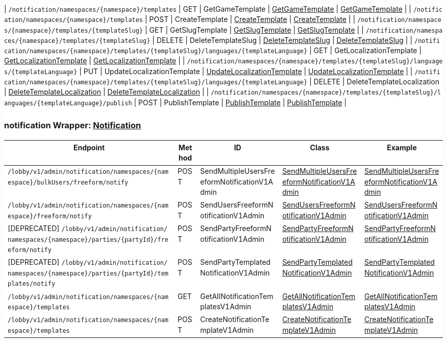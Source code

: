 | `/notification/namespaces/{namespace}/templates` | GET | GetGameTemplate | [GetGameTemplate](../../src/main/java/net/accelbyte/sdk/api/lobby/operations/admin/GetGameTemplate.java) | [GetGameTemplate](../../samples/cli/src/main/java/net/accelbyte/sdk/cli/api/lobby/admin/GetGameTemplate.java) |
| `/notification/namespaces/{namespace}/templates` | POST | CreateTemplate | [CreateTemplate](../../src/main/java/net/accelbyte/sdk/api/lobby/operations/admin/CreateTemplate.java) | [CreateTemplate](../../samples/cli/src/main/java/net/accelbyte/sdk/cli/api/lobby/admin/CreateTemplate.java) |
| `/notification/namespaces/{namespace}/templates/{templateSlug}` | GET | GetSlugTemplate | [GetSlugTemplate](../../src/main/java/net/accelbyte/sdk/api/lobby/operations/admin/GetSlugTemplate.java) | [GetSlugTemplate](../../samples/cli/src/main/java/net/accelbyte/sdk/cli/api/lobby/admin/GetSlugTemplate.java) |
| `/notification/namespaces/{namespace}/templates/{templateSlug}` | DELETE | DeleteTemplateSlug | [DeleteTemplateSlug](../../src/main/java/net/accelbyte/sdk/api/lobby/operations/admin/DeleteTemplateSlug.java) | [DeleteTemplateSlug](../../samples/cli/src/main/java/net/accelbyte/sdk/cli/api/lobby/admin/DeleteTemplateSlug.java) |
| `/notification/namespaces/{namespace}/templates/{templateSlug}/languages/{templateLanguage}` | GET | GetLocalizationTemplate | [GetLocalizationTemplate](../../src/main/java/net/accelbyte/sdk/api/lobby/operations/admin/GetLocalizationTemplate.java) | [GetLocalizationTemplate](../../samples/cli/src/main/java/net/accelbyte/sdk/cli/api/lobby/admin/GetLocalizationTemplate.java) |
| `/notification/namespaces/{namespace}/templates/{templateSlug}/languages/{templateLanguage}` | PUT | UpdateLocalizationTemplate | [UpdateLocalizationTemplate](../../src/main/java/net/accelbyte/sdk/api/lobby/operations/admin/UpdateLocalizationTemplate.java) | [UpdateLocalizationTemplate](../../samples/cli/src/main/java/net/accelbyte/sdk/cli/api/lobby/admin/UpdateLocalizationTemplate.java) |
| `/notification/namespaces/{namespace}/templates/{templateSlug}/languages/{templateLanguage}` | DELETE | DeleteTemplateLocalization | [DeleteTemplateLocalization](../../src/main/java/net/accelbyte/sdk/api/lobby/operations/admin/DeleteTemplateLocalization.java) | [DeleteTemplateLocalization](../../samples/cli/src/main/java/net/accelbyte/sdk/cli/api/lobby/admin/DeleteTemplateLocalization.java) |
| `/notification/namespaces/{namespace}/templates/{templateSlug}/languages/{templateLanguage}/publish` | POST | PublishTemplate | [PublishTemplate](../../src/main/java/net/accelbyte/sdk/api/lobby/operations/admin/PublishTemplate.java) | [PublishTemplate](../../samples/cli/src/main/java/net/accelbyte/sdk/cli/api/lobby/admin/PublishTemplate.java) |

### notification Wrapper:  [Notification](../../src/main/java/net/accelbyte/sdk/api/lobby/wrappers/Notification.java)
| Endpoint | Method | ID | Class | Example |
|---|---|---|---|---|
| `/lobby/v1/admin/notification/namespaces/{namespace}/bulkUsers/freeform/notify` | POST | SendMultipleUsersFreeformNotificationV1Admin | [SendMultipleUsersFreeformNotificationV1Admin](../../src/main/java/net/accelbyte/sdk/api/lobby/operations/notification/SendMultipleUsersFreeformNotificationV1Admin.java) | [SendMultipleUsersFreeformNotificationV1Admin](../../samples/cli/src/main/java/net/accelbyte/sdk/cli/api/lobby/notification/SendMultipleUsersFreeformNotificationV1Admin.java) |
| `/lobby/v1/admin/notification/namespaces/{namespace}/freeform/notify` | POST | SendUsersFreeformNotificationV1Admin | [SendUsersFreeformNotificationV1Admin](../../src/main/java/net/accelbyte/sdk/api/lobby/operations/notification/SendUsersFreeformNotificationV1Admin.java) | [SendUsersFreeformNotificationV1Admin](../../samples/cli/src/main/java/net/accelbyte/sdk/cli/api/lobby/notification/SendUsersFreeformNotificationV1Admin.java) |
| [DEPRECATED] `/lobby/v1/admin/notification/namespaces/{namespace}/parties/{partyId}/freeform/notify` | POST | SendPartyFreeformNotificationV1Admin | [SendPartyFreeformNotificationV1Admin](../../src/main/java/net/accelbyte/sdk/api/lobby/operations/notification/SendPartyFreeformNotificationV1Admin.java) | [SendPartyFreeformNotificationV1Admin](../../samples/cli/src/main/java/net/accelbyte/sdk/cli/api/lobby/notification/SendPartyFreeformNotificationV1Admin.java) |
| [DEPRECATED] `/lobby/v1/admin/notification/namespaces/{namespace}/parties/{partyId}/templates/notify` | POST | SendPartyTemplatedNotificationV1Admin | [SendPartyTemplatedNotificationV1Admin](../../src/main/java/net/accelbyte/sdk/api/lobby/operations/notification/SendPartyTemplatedNotificationV1Admin.java) | [SendPartyTemplatedNotificationV1Admin](../../samples/cli/src/main/java/net/accelbyte/sdk/cli/api/lobby/notification/SendPartyTemplatedNotificationV1Admin.java) |
| `/lobby/v1/admin/notification/namespaces/{namespace}/templates` | GET | GetAllNotificationTemplatesV1Admin | [GetAllNotificationTemplatesV1Admin](../../src/main/java/net/accelbyte/sdk/api/lobby/operations/notification/GetAllNotificationTemplatesV1Admin.java) | [GetAllNotificationTemplatesV1Admin](../../samples/cli/src/main/java/net/accelbyte/sdk/cli/api/lobby/notification/GetAllNotificationTemplatesV1Admin.java) |
| `/lobby/v1/admin/notification/namespaces/{namespace}/templates` | POST | CreateNotificationTemplateV1Admin | [CreateNotificationTemplateV1Admin](../../src/main/java/net/accelbyte/sdk/api/lobby/operations/notification/CreateNotificationTemplateV1Admin.java) | [CreateNotificationTemplateV1Admin](../../samples/cli/src/main/java/net/accelbyte/sdk/cli/api/lobby/notification/CreateNotificationTemplateV1Admin.java) |